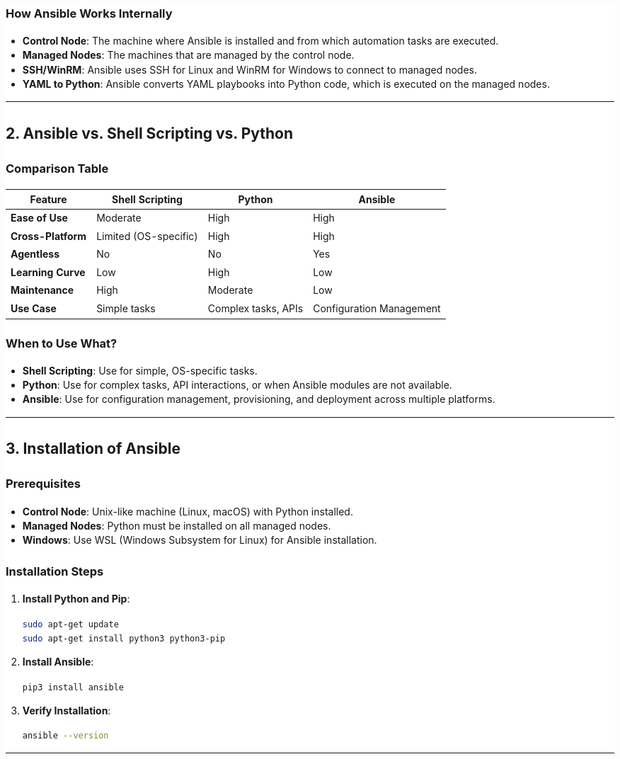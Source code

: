 ### **How Ansible Works Internally**
- **Control Node**: The machine where Ansible is installed and from which automation tasks are executed.
- **Managed Nodes**: The machines that are managed by the control node.
- **SSH/WinRM**: Ansible uses SSH for Linux and WinRM for Windows to connect to managed nodes.
- **YAML to Python**: Ansible converts YAML playbooks into Python code, which is executed on the managed nodes.

---

## **2. Ansible vs. Shell Scripting vs. Python**

### **Comparison Table**

| **Feature**               | **Shell Scripting**       | **Python**                | **Ansible**               |
|---------------------------|--------------------------|--------------------------|--------------------------|
| **Ease of Use**           | Moderate                 | High                     | High                     |
| **Cross-Platform**        | Limited (OS-specific)    | High                     | High                     |
| **Agentless**             | No                       | No                       | Yes                      |
| **Learning Curve**        | Low                      | High                     | Low                      |
| **Maintenance**           | High                     | Moderate                 | Low                      |
| **Use Case**              | Simple tasks             | Complex tasks, APIs      | Configuration Management |

### **When to Use What?**
- **Shell Scripting**: Use for simple, OS-specific tasks.
- **Python**: Use for complex tasks, API interactions, or when Ansible modules are not available.
- **Ansible**: Use for configuration management, provisioning, and deployment across multiple platforms.

---

## **3. Installation of Ansible**

### **Prerequisites**
- **Control Node**: Unix-like machine (Linux, macOS) with Python installed.
- **Managed Nodes**: Python must be installed on all managed nodes.
- **Windows**: Use WSL (Windows Subsystem for Linux) for Ansible installation.

### **Installation Steps**
1. **Install Python and Pip**:
   ```bash
   sudo apt-get update
   sudo apt-get install python3 python3-pip
   ```
2. **Install Ansible**:
   ```bash
   pip3 install ansible
   ```
3. **Verify Installation**:
   ```bash
   ansible --version
   ```

---